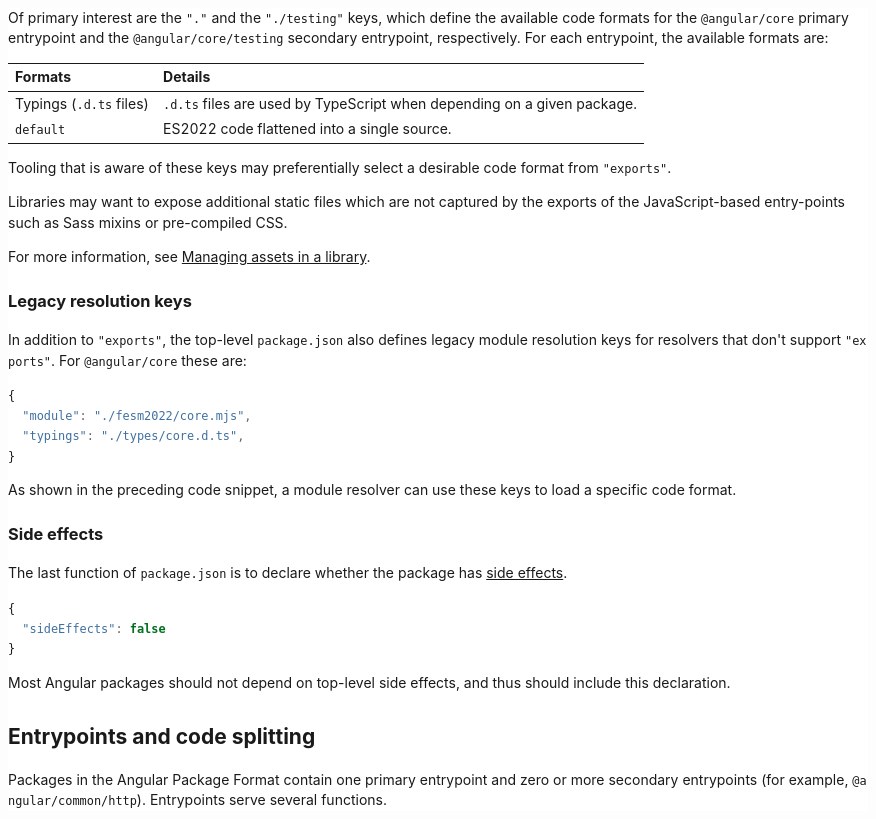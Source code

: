 Of primary interest are the `"."` and the `"./testing"` keys, which define the available code formats for the `@angular/core` primary entrypoint and the `@angular/core/testing` secondary entrypoint, respectively.
For each entrypoint, the available formats are:

| Formats                   | Details                                                                 |
| :------------------------ | :---------------------------------------------------------------------- |
| Typings \(`.d.ts` files\) | `.d.ts` files are used by TypeScript when depending on a given package. |
| `default`                 | ES2022 code flattened into a single source.                             |

Tooling that is aware of these keys may preferentially select a desirable code format from `"exports"`.

Libraries may want to expose additional static files which are not captured by the exports of the JavaScript-based entry-points such as Sass mixins or pre-compiled CSS.

For more information, see [Managing assets in a library](tools/libraries/creating-libraries#managing-assets-in-a-library).

### Legacy resolution keys

In addition to `"exports"`, the top-level `package.json` also defines legacy module resolution keys for resolvers that don't support `"exports"`.
For `@angular/core` these are:

```js
{
  "module": "./fesm2022/core.mjs",
  "typings": "./types/core.d.ts",
}
```

As shown in the preceding code snippet, a module resolver can use these keys to load a specific code format.

### Side effects

The last function of `package.json` is to declare whether the package has [side effects](#sideeffects-flag).

```js
{
  "sideEffects": false
}
```

Most Angular packages should not depend on top-level side effects, and thus should include this declaration.

## Entrypoints and code splitting

Packages in the Angular Package Format contain one primary entrypoint and zero or more secondary entrypoints \(for example, `@angular/common/http`\).
Entrypoints serve several functions.
